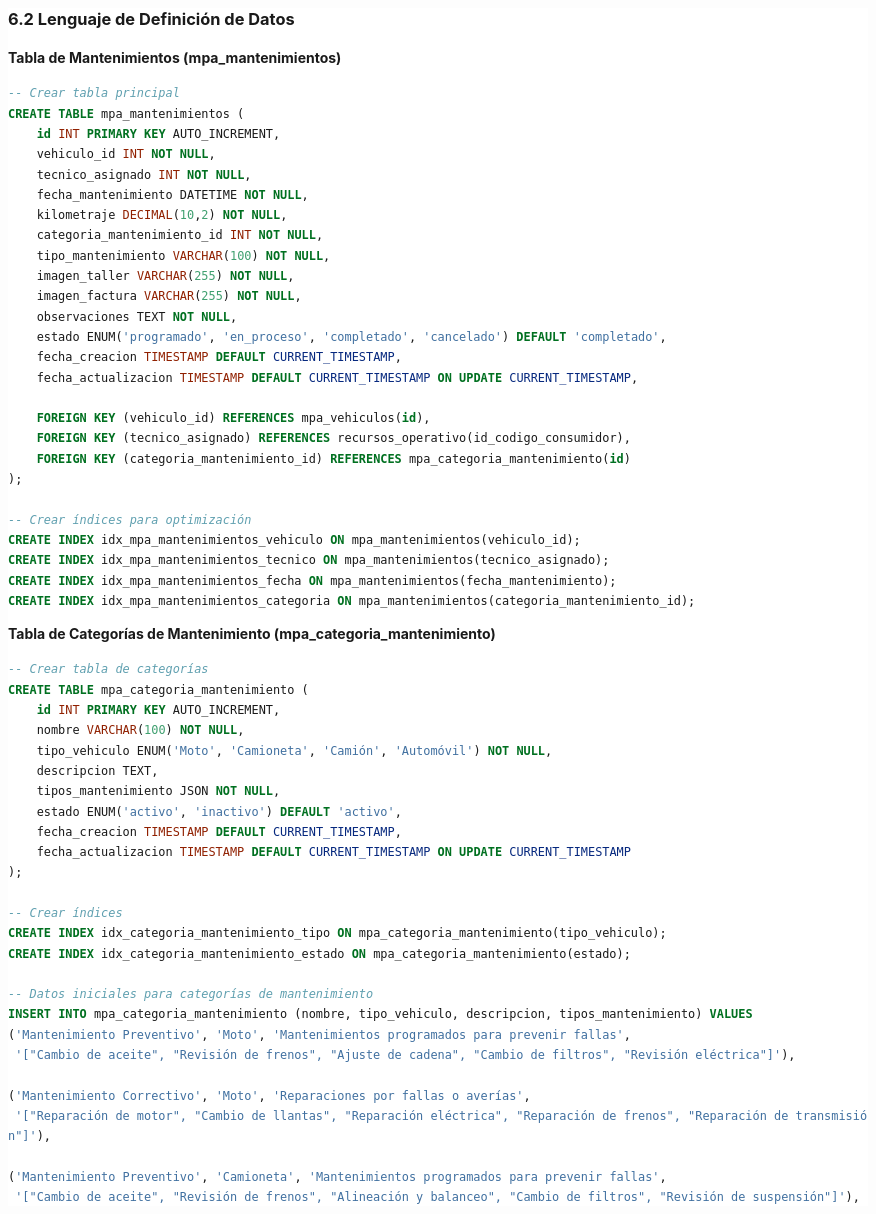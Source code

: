 ### 6.2 Lenguaje de Definición de Datos

**Tabla de Mantenimientos (mpa_mantenimientos)**
```sql
-- Crear tabla principal
CREATE TABLE mpa_mantenimientos (
    id INT PRIMARY KEY AUTO_INCREMENT,
    vehiculo_id INT NOT NULL,
    tecnico_asignado INT NOT NULL,
    fecha_mantenimiento DATETIME NOT NULL,
    kilometraje DECIMAL(10,2) NOT NULL,
    categoria_mantenimiento_id INT NOT NULL,
    tipo_mantenimiento VARCHAR(100) NOT NULL,
    imagen_taller VARCHAR(255) NOT NULL,
    imagen_factura VARCHAR(255) NOT NULL,
    observaciones TEXT NOT NULL,
    estado ENUM('programado', 'en_proceso', 'completado', 'cancelado') DEFAULT 'completado',
    fecha_creacion TIMESTAMP DEFAULT CURRENT_TIMESTAMP,
    fecha_actualizacion TIMESTAMP DEFAULT CURRENT_TIMESTAMP ON UPDATE CURRENT_TIMESTAMP,
    
    FOREIGN KEY (vehiculo_id) REFERENCES mpa_vehiculos(id),
    FOREIGN KEY (tecnico_asignado) REFERENCES recursos_operativo(id_codigo_consumidor),
    FOREIGN KEY (categoria_mantenimiento_id) REFERENCES mpa_categoria_mantenimiento(id)
);

-- Crear índices para optimización
CREATE INDEX idx_mpa_mantenimientos_vehiculo ON mpa_mantenimientos(vehiculo_id);
CREATE INDEX idx_mpa_mantenimientos_tecnico ON mpa_mantenimientos(tecnico_asignado);
CREATE INDEX idx_mpa_mantenimientos_fecha ON mpa_mantenimientos(fecha_mantenimiento);
CREATE INDEX idx_mpa_mantenimientos_categoria ON mpa_mantenimientos(categoria_mantenimiento_id);
```

**Tabla de Categorías de Mantenimiento (mpa_categoria_mantenimiento)**
```sql
-- Crear tabla de categorías
CREATE TABLE mpa_categoria_mantenimiento (
    id INT PRIMARY KEY AUTO_INCREMENT,
    nombre VARCHAR(100) NOT NULL,
    tipo_vehiculo ENUM('Moto', 'Camioneta', 'Camión', 'Automóvil') NOT NULL,
    descripcion TEXT,
    tipos_mantenimiento JSON NOT NULL,
    estado ENUM('activo', 'inactivo') DEFAULT 'activo',
    fecha_creacion TIMESTAMP DEFAULT CURRENT_TIMESTAMP,
    fecha_actualizacion TIMESTAMP DEFAULT CURRENT_TIMESTAMP ON UPDATE CURRENT_TIMESTAMP
);

-- Crear índices
CREATE INDEX idx_categoria_mantenimiento_tipo ON mpa_categoria_mantenimiento(tipo_vehiculo);
CREATE INDEX idx_categoria_mantenimiento_estado ON mpa_categoria_mantenimiento(estado);

-- Datos iniciales para categorías de mantenimiento
INSERT INTO mpa_categoria_mantenimiento (nombre, tipo_vehiculo, descripcion, tipos_mantenimiento) VALUES
('Mantenimiento Preventivo', 'Moto', 'Mantenimientos programados para prevenir fallas', 
 '["Cambio de aceite", "Revisión de frenos", "Ajuste de cadena", "Cambio de filtros", "Revisión eléctrica"]'),
 
('Mantenimiento Correctivo', 'Moto', 'Reparaciones por fallas o averías', 
 '["Reparación de motor", "Cambio de llantas", "Reparación eléctrica", "Reparación de frenos", "Reparación de transmisión"]'),
 
('Mantenimiento Preventivo', 'Camioneta', 'Mantenimientos programados para prevenir fallas', 
 '["Cambio de aceite", "Revisión de frenos", "Alineación y balanceo", "Cambio de filtros", "Revisión de suspensión"]'),
```